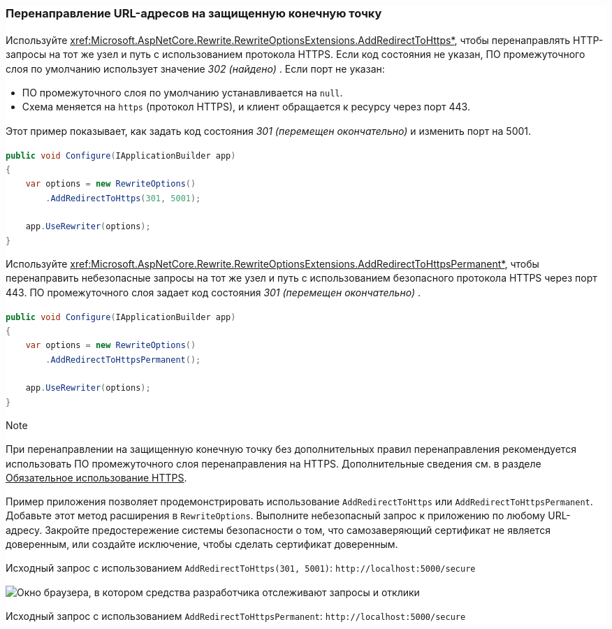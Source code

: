 ### <a name="url-redirect-to-a-secure-endpoint"></a>Перенаправление URL-адресов на защищенную конечную точку

Используйте <xref:Microsoft.AspNetCore.Rewrite.RewriteOptionsExtensions.AddRedirectToHttps*>, чтобы перенаправлять HTTP-запросы на тот же узел и путь с использованием протокола HTTPS. Если код состояния не указан, ПО промежуточного слоя по умолчанию использует значение *302 (найдено)* . Если порт не указан:

* ПО промежуточного слоя по умолчанию устанавливается на `null`.
* Схема меняется на `https` (протокол HTTPS), и клиент обращается к ресурсу через порт 443.

Этот пример показывает, как задать код состояния *301 (перемещен окончательно)* и изменить порт на 5001.

```csharp
public void Configure(IApplicationBuilder app)
{
    var options = new RewriteOptions()
        .AddRedirectToHttps(301, 5001);

    app.UseRewriter(options);
}
```

Используйте <xref:Microsoft.AspNetCore.Rewrite.RewriteOptionsExtensions.AddRedirectToHttpsPermanent*>, чтобы перенаправить небезопасные запросы на тот же узел и путь с использованием безопасного протокола HTTPS через порт 443. ПО промежуточного слоя задает код состояния *301 (перемещен окончательно)* .

```csharp
public void Configure(IApplicationBuilder app)
{
    var options = new RewriteOptions()
        .AddRedirectToHttpsPermanent();

    app.UseRewriter(options);
}
```

> [!NOTE]
> При перенаправлении на защищенную конечную точку без дополнительных правил перенаправления рекомендуется использовать ПО промежуточного слоя перенаправления на HTTPS. Дополнительные сведения см. в разделе [Обязательное использование HTTPS](xref:security/enforcing-ssl#require-https).

Пример приложения позволяет продемонстрировать использование `AddRedirectToHttps` или `AddRedirectToHttpsPermanent`. Добавьте этот метод расширения в `RewriteOptions`. Выполните небезопасный запрос к приложению по любому URL-адресу. Закройте предостережение системы безопасности о том, что самозаверяющий сертификат не является доверенным, или создайте исключение, чтобы сделать сертификат доверенным.

Исходный запрос с использованием `AddRedirectToHttps(301, 5001)`: `http://localhost:5000/secure`

![Окно браузера, в котором средства разработчика отслеживают запросы и отклики](url-rewriting/_static/add_redirect_to_https.png)

Исходный запрос с использованием `AddRedirectToHttpsPermanent`: `http://localhost:5000/secure`
